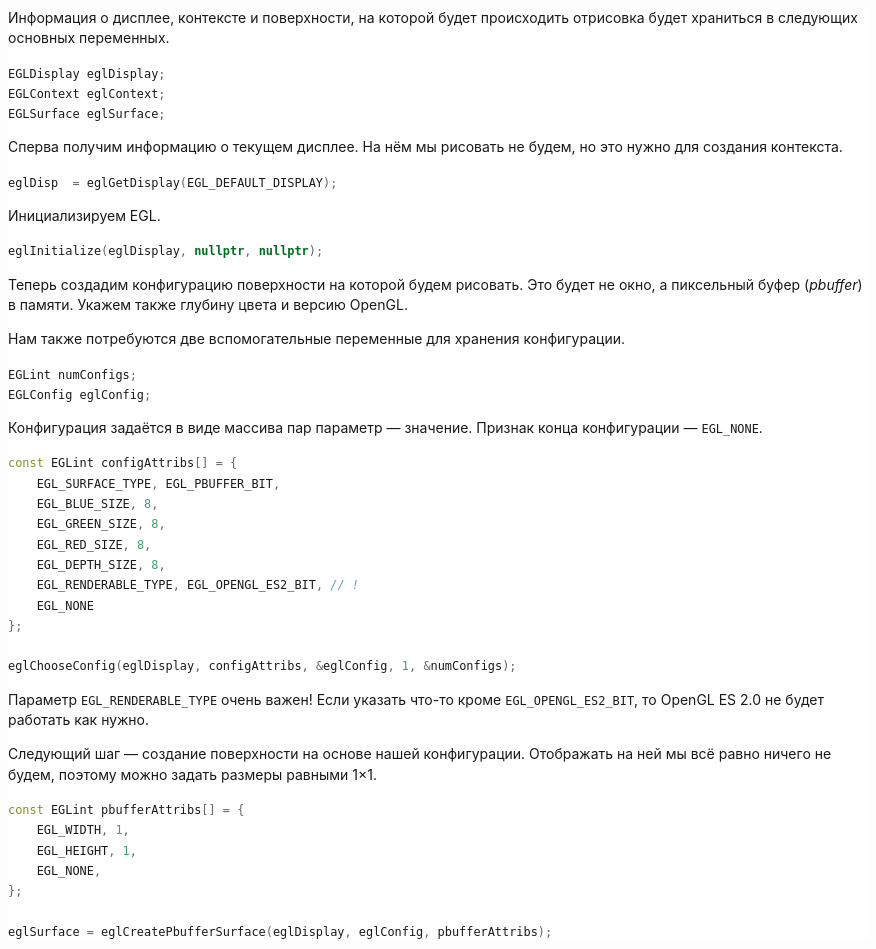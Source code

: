 Информация о дисплее, контексте и поверхности, на которой будет происходить отрисовка
будет храниться в следующих основных переменных.

```cpp
EGLDisplay eglDisplay;
EGLContext eglContext;
EGLSurface eglSurface;
```

Сперва получим информацию о текущем дисплее. На нём мы рисовать не будем, но это
нужно для создания контекста.

```cpp
eglDisp  = eglGetDisplay(EGL_DEFAULT_DISPLAY);
```

Инициализируем EGL.

```cpp
eglInitialize(eglDisplay, nullptr, nullptr);
```

Теперь создадим конфигурацию поверхности на которой будем рисовать. Это будет не
окно, а пиксельный буфер (*pbuffer*) в памяти. Укажем также глубину цвета и версию
OpenGL.

Нам также потребуются две вспомогательные переменные для хранения конфигурации.

```cpp
EGLint numConfigs;
EGLConfig eglConfig;
```

Конфигурация задаётся в виде массива пар параметр — значение. Признак конца
конфигурации — `EGL_NONE`.

```cpp
const EGLint configAttribs[] = {
    EGL_SURFACE_TYPE, EGL_PBUFFER_BIT,
    EGL_BLUE_SIZE, 8,
    EGL_GREEN_SIZE, 8,
    EGL_RED_SIZE, 8,
    EGL_DEPTH_SIZE, 8,
    EGL_RENDERABLE_TYPE, EGL_OPENGL_ES2_BIT, // !
    EGL_NONE
};

eglChooseConfig(eglDisplay, configAttribs, &eglConfig, 1, &numConfigs);
```

Параметр `EGL_RENDERABLE_TYPE` очень важен! Если указать что-то кроме `EGL_OPENGL_ES2_BIT`,
то OpenGL ES 2.0 не будет работать как нужно.

Следующий шаг — создание поверхности на основе нашей конфигурации. Отображать на ней мы всё равно ничего не будем,
поэтому можно задать размеры равными 1×1.

```cpp
const EGLint pbufferAttribs[] = {
    EGL_WIDTH, 1,
    EGL_HEIGHT, 1,
    EGL_NONE,
};

eglSurface = eglCreatePbufferSurface(eglDisplay, eglConfig, pbufferAttribs);
```

